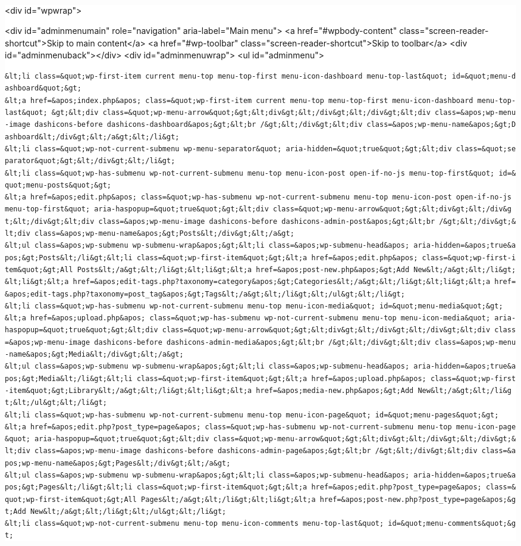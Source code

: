 
&lt;div id=&quot;wpwrap&quot;&gt;

&lt;div id=&quot;adminmenumain&quot; role=&quot;navigation&quot; aria-label=&quot;Main menu&quot;&gt;
&lt;a href=&quot;#wpbody-content&quot; class=&quot;screen-reader-shortcut&quot;&gt;Skip to main content&lt;/a&gt;
&lt;a href=&quot;#wp-toolbar&quot; class=&quot;screen-reader-shortcut&quot;&gt;Skip to toolbar&lt;/a&gt;
&lt;div id=&quot;adminmenuback&quot;&gt;&lt;/div&gt;
&lt;div id=&quot;adminmenuwrap&quot;&gt;
&lt;ul id=&quot;adminmenu&quot;&gt;


	&lt;li class=&quot;wp-first-item current menu-top menu-top-first menu-icon-dashboard menu-top-last&quot; id=&quot;menu-dashboard&quot;&gt;
	&lt;a href=&apos;index.php&apos; class=&quot;wp-first-item current menu-top menu-top-first menu-icon-dashboard menu-top-last&quot; &gt;&lt;div class=&quot;wp-menu-arrow&quot;&gt;&lt;div&gt;&lt;/div&gt;&lt;/div&gt;&lt;div class=&apos;wp-menu-image dashicons-before dashicons-dashboard&apos;&gt;&lt;br /&gt;&lt;/div&gt;&lt;div class=&apos;wp-menu-name&apos;&gt;Dashboard&lt;/div&gt;&lt;/a&gt;&lt;/li&gt;
	&lt;li class=&quot;wp-not-current-submenu wp-menu-separator&quot; aria-hidden=&quot;true&quot;&gt;&lt;div class=&quot;separator&quot;&gt;&lt;/div&gt;&lt;/li&gt;
	&lt;li class=&quot;wp-has-submenu wp-not-current-submenu menu-top menu-icon-post open-if-no-js menu-top-first&quot; id=&quot;menu-posts&quot;&gt;
	&lt;a href=&apos;edit.php&apos; class=&quot;wp-has-submenu wp-not-current-submenu menu-top menu-icon-post open-if-no-js menu-top-first&quot; aria-haspopup=&quot;true&quot;&gt;&lt;div class=&quot;wp-menu-arrow&quot;&gt;&lt;div&gt;&lt;/div&gt;&lt;/div&gt;&lt;div class=&apos;wp-menu-image dashicons-before dashicons-admin-post&apos;&gt;&lt;br /&gt;&lt;/div&gt;&lt;div class=&apos;wp-menu-name&apos;&gt;Posts&lt;/div&gt;&lt;/a&gt;
	&lt;ul class=&apos;wp-submenu wp-submenu-wrap&apos;&gt;&lt;li class=&apos;wp-submenu-head&apos; aria-hidden=&apos;true&apos;&gt;Posts&lt;/li&gt;&lt;li class=&quot;wp-first-item&quot;&gt;&lt;a href=&apos;edit.php&apos; class=&quot;wp-first-item&quot;&gt;All Posts&lt;/a&gt;&lt;/li&gt;&lt;li&gt;&lt;a href=&apos;post-new.php&apos;&gt;Add New&lt;/a&gt;&lt;/li&gt;&lt;li&gt;&lt;a href=&apos;edit-tags.php?taxonomy=category&apos;&gt;Categories&lt;/a&gt;&lt;/li&gt;&lt;li&gt;&lt;a href=&apos;edit-tags.php?taxonomy=post_tag&apos;&gt;Tags&lt;/a&gt;&lt;/li&gt;&lt;/ul&gt;&lt;/li&gt;
	&lt;li class=&quot;wp-has-submenu wp-not-current-submenu menu-top menu-icon-media&quot; id=&quot;menu-media&quot;&gt;
	&lt;a href=&apos;upload.php&apos; class=&quot;wp-has-submenu wp-not-current-submenu menu-top menu-icon-media&quot; aria-haspopup=&quot;true&quot;&gt;&lt;div class=&quot;wp-menu-arrow&quot;&gt;&lt;div&gt;&lt;/div&gt;&lt;/div&gt;&lt;div class=&apos;wp-menu-image dashicons-before dashicons-admin-media&apos;&gt;&lt;br /&gt;&lt;/div&gt;&lt;div class=&apos;wp-menu-name&apos;&gt;Media&lt;/div&gt;&lt;/a&gt;
	&lt;ul class=&apos;wp-submenu wp-submenu-wrap&apos;&gt;&lt;li class=&apos;wp-submenu-head&apos; aria-hidden=&apos;true&apos;&gt;Media&lt;/li&gt;&lt;li class=&quot;wp-first-item&quot;&gt;&lt;a href=&apos;upload.php&apos; class=&quot;wp-first-item&quot;&gt;Library&lt;/a&gt;&lt;/li&gt;&lt;li&gt;&lt;a href=&apos;media-new.php&apos;&gt;Add New&lt;/a&gt;&lt;/li&gt;&lt;/ul&gt;&lt;/li&gt;
	&lt;li class=&quot;wp-has-submenu wp-not-current-submenu menu-top menu-icon-page&quot; id=&quot;menu-pages&quot;&gt;
	&lt;a href=&apos;edit.php?post_type=page&apos; class=&quot;wp-has-submenu wp-not-current-submenu menu-top menu-icon-page&quot; aria-haspopup=&quot;true&quot;&gt;&lt;div class=&quot;wp-menu-arrow&quot;&gt;&lt;div&gt;&lt;/div&gt;&lt;/div&gt;&lt;div class=&apos;wp-menu-image dashicons-before dashicons-admin-page&apos;&gt;&lt;br /&gt;&lt;/div&gt;&lt;div class=&apos;wp-menu-name&apos;&gt;Pages&lt;/div&gt;&lt;/a&gt;
	&lt;ul class=&apos;wp-submenu wp-submenu-wrap&apos;&gt;&lt;li class=&apos;wp-submenu-head&apos; aria-hidden=&apos;true&apos;&gt;Pages&lt;/li&gt;&lt;li class=&quot;wp-first-item&quot;&gt;&lt;a href=&apos;edit.php?post_type=page&apos; class=&quot;wp-first-item&quot;&gt;All Pages&lt;/a&gt;&lt;/li&gt;&lt;li&gt;&lt;a href=&apos;post-new.php?post_type=page&apos;&gt;Add New&lt;/a&gt;&lt;/li&gt;&lt;/ul&gt;&lt;/li&gt;
	&lt;li class=&quot;wp-not-current-submenu menu-top menu-icon-comments menu-top-last&quot; id=&quot;menu-comments&quot;&gt;